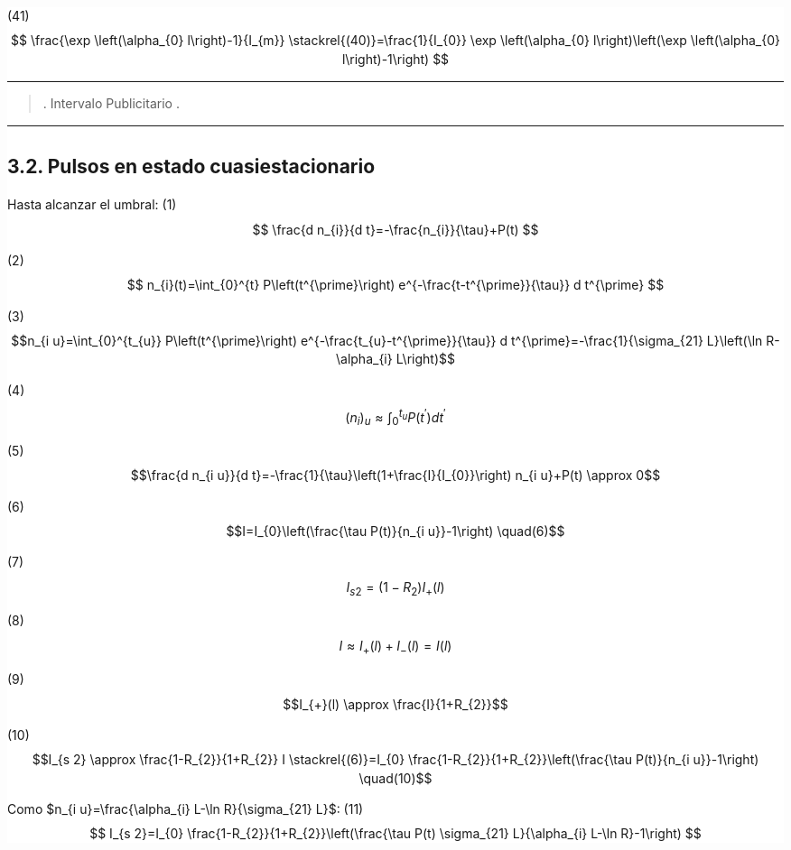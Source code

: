 (41)
$$
\frac{\exp \left(\alpha_{0} l\right)-1}{I_{m}} \stackrel{(40)}=\frac{1}{I_{0}} \exp \left(\alpha_{0} l\right)\left(\exp \left(\alpha_{0} l\right)-1\right)
$$



---
>.
> Intervalo Publicitario
>.
---


## 3.2. Pulsos en estado cuasiestacionario

Hasta alcanzar el umbral:
(1)
$$
\frac{d n_{i}}{d t}=-\frac{n_{i}}{\tau}+P(t)
$$

(2)
$$
n_{i}(t)=\int_{0}^{t} P\left(t^{\prime}\right) e^{-\frac{t-t^{\prime}}{\tau}} d t^{\prime}
$$

(3)
$$n_{i u}=\int_{0}^{t_{u}} P\left(t^{\prime}\right) e^{-\frac{t_{u}-t^{\prime}}{\tau}} d t^{\prime}=-\frac{1}{\sigma_{21} L}\left(\ln R-\alpha_{i} L\right)$$

(4)
$$\left(n_{i}\right)_{u} \approx \int_{0}^{t_{u}} P\left(t^{\prime}\right) d t^{\prime}$$

(5)
$$\frac{d n_{i u}}{d t}=-\frac{1}{\tau}\left(1+\frac{I}{I_{0}}\right) n_{i u}+P(t) \approx 0$$

(6)
$$I=I_{0}\left(\frac{\tau P(t)}{n_{i u}}-1\right) \quad(6)$$

(7)
$$I_{s 2}=\left(1-R_{2}\right) I_{+}(l)$$

(8)
$$I \approx I_{+}(l)+I_{-}(l)=I(l)$$

(9)
$$I_{+}(l) \approx \frac{I}{1+R_{2}}$$

(10)
$$I_{s 2} \approx \frac{1-R_{2}}{1+R_{2}} I \stackrel{(6)}=I_{0} \frac{1-R_{2}}{1+R_{2}}\left(\frac{\tau P(t)}{n_{i u}}-1\right) \quad(10)$$

Como $n_{i u}=\frac{\alpha_{i} L-\ln R}{\sigma_{21} L}$:
(11)
$$
I_{s 2}=I_{0} \frac{1-R_{2}}{1+R_{2}}\left(\frac{\tau P(t) \sigma_{21} L}{\alpha_{i} L-\ln R}-1\right)
$$
